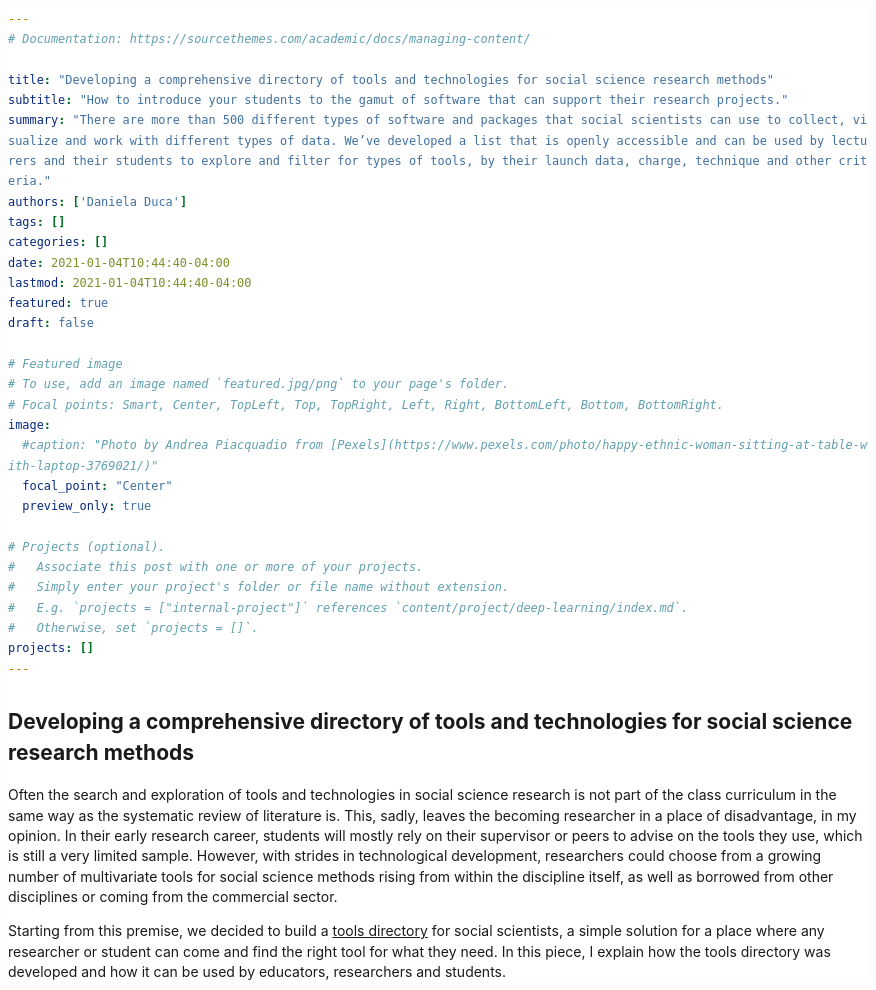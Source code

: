 ```yaml
---
# Documentation: https://sourcethemes.com/academic/docs/managing-content/

title: "Developing a comprehensive directory of tools and technologies for social science research methods"
subtitle: "How to introduce your students to the gamut of software that can support their research projects."
summary: "There are more than 500 different types of software and packages that social scientists can use to collect, visualize and work with different types of data. We’ve developed a list that is openly accessible and can be used by lecturers and their students to explore and filter for types of tools, by their launch data, charge, technique and other criteria."
authors: ['Daniela Duca']
tags: []
categories: []
date: 2021-01-04T10:44:40-04:00
lastmod: 2021-01-04T10:44:40-04:00
featured: true
draft: false

# Featured image
# To use, add an image named `featured.jpg/png` to your page's folder.
# Focal points: Smart, Center, TopLeft, Top, TopRight, Left, Right, BottomLeft, Bottom, BottomRight.
image:
  #caption: "Photo by Andrea Piacquadio from [Pexels](https://www.pexels.com/photo/happy-ethnic-woman-sitting-at-table-with-laptop-3769021/)"
  focal_point: "Center"
  preview_only: true

# Projects (optional).
#   Associate this post with one or more of your projects.
#   Simply enter your project's folder or file name without extension.
#   E.g. `projects = ["internal-project"]` references `content/project/deep-learning/index.md`.
#   Otherwise, set `projects = []`.
projects: []
---
```



## Developing a comprehensive directory of tools and technologies for social science research methods

Often the search and exploration of tools and technologies in social science research is not part of the class curriculum in the same way as the systematic review of literature is. This, sadly, leaves the becoming researcher in a place of disadvantage, in my opinion. In their early research career, students will mostly rely on their supervisor or peers to advise on the tools they use, which is still a very limited sample. However, with strides in technological development, researchers could choose from a growing number of multivariate tools for social science methods rising from within the discipline itself, as well as borrowed from other disciplines or coming from the commercial sector. 

Starting from this premise, we decided to build a [tools directory](https://ocean.sagepub.com/research-tools-directory#categories) for social scientists, a simple solution for a place where any researcher or student can come and find the right tool for what they need. In this piece, I explain how the tools directory was developed and how it can be used by educators, researchers and students.
